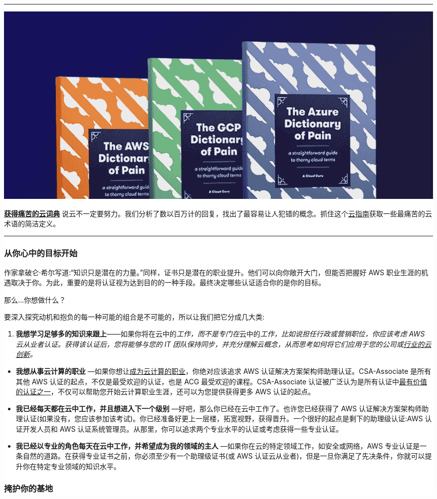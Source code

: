 * * *

[![Complete guide to the Cloud and Dictionary ](img/93ebf63b88ab7fbd48705a01952ba688.png)](https://get.acloudguru.com/cloud-dictionary-of-pain)

[**获得痛苦的云词典**](https://get.acloudguru.com/cloud-dictionary-of-pain)
说云不一定要努力。我们分析了数以百万计的回复，找出了最容易让人犯错的概念。抓住这个[云指南](https://get.acloudguru.com/cloud-dictionary-of-pain)获取一些最痛苦的云术语的简洁定义。

* * *

### 从你心中的目标开始

作家拿破仑·希尔写道:“知识只是潜在的力量。”同样，证书只是潜在的职业提升。他们可以向你敞开大门，但能否把握好 AWS 职业生涯的机遇取决于你。为此，重要的是将认证视为达到目的的一种手段。最终决定哪些认证适合你的是你的目标。

那么…你想做什么？

要深入探究动机和抱负的每一种可能的组合是不可能的，所以让我们把它分成几大类:

1.  **我想学习足够多的知识来跟上**——如果你将在云中的*工作，而不是专门在*云中的*工作，比如说担任行政或营销职位，你应该考虑 AWS 云从业者认证。获得该认证后，您将能够与您的 IT 团队保持同步，并充分理解云概念，从而思考如何将它们应用于您的公司或[行业的云创新](https://acloudguru.com/blog/business/how-is-the-education-industry-using-cloud-technologies)。*

*   **我想从事云计算的职业** —如果你想让[成为云计算的职业](https://acloudguru.com/blog/engineering/how-to-begin-your-cloud-career)，你绝对应该追求 AWS 认证解决方案架构师助理认证。CSA-Associate 是所有其他 AWS 认证的起点，不仅是最受欢迎的认证，也是 ACG 最受欢迎的课程。CSA-Associate 认证被广泛认为是所有认证中[最有价值的认证之一](https://acloudguru.com/blog/engineering/top-paying-cloud-certifications-and-jobs)，不仅可以帮助您开始云计算职业生涯，还可以为您提供获得更多 AWS 认证的起点。

*   **我已经每天都在云中工作，并且想进入下一个级别** —好吧，那么你已经在云中工作了。也许您已经获得了 AWS 认证解决方案架构师助理认证(如果没有，您应该参加该考试)。你已经准备好更上一层楼，拓宽视野，获得晋升。一个很好的起点是剩下的助理级认证:AWS 认证开发人员和 AWS 认证系统管理员。从那里，你可以追求两个专业水平的认证或考虑获得一些专业认证。

*   **我已经以专业的角色每天在云中工作，并希望成为我的领域的主人** —如果你在云的特定领域工作，如安全或网络，AWS 专业认证是一条自然的道路。在获得专业证书之前，你必须至少有一个助理级证书(或 AWS 认证云从业者)，但是一旦你满足了先决条件，你就可以提升你在特定专业领域的知识水平。

### 掩护你的基地
